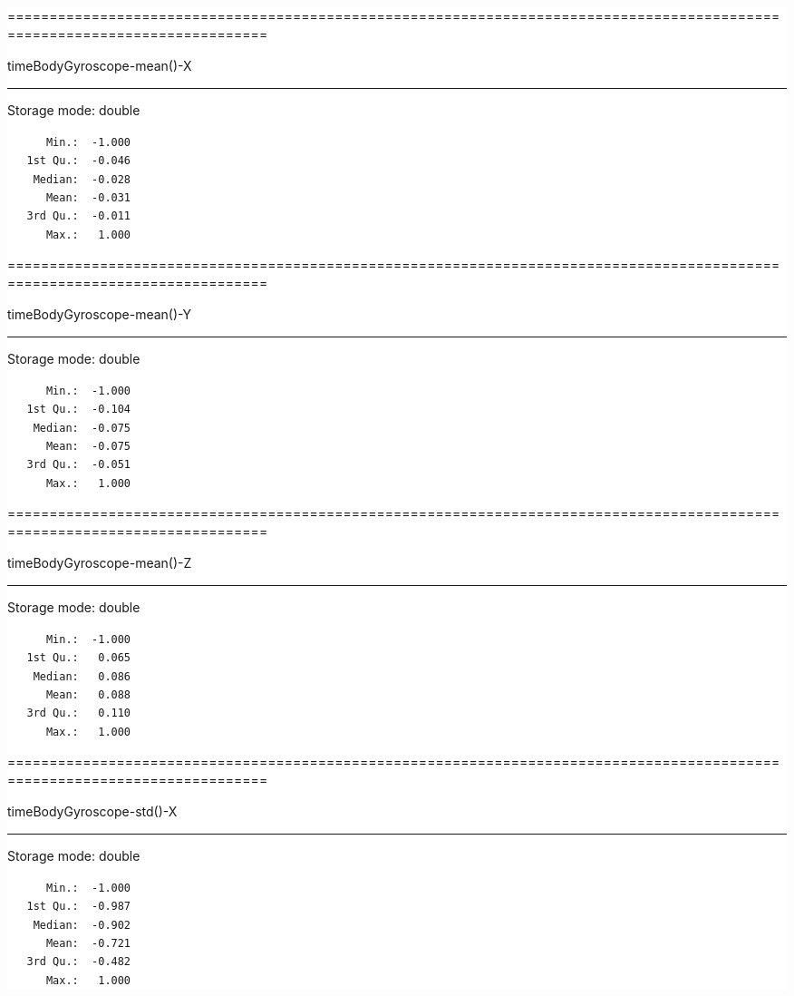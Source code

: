 ===========================================================================================================================

   timeBodyGyroscope-mean()-X

---------------------------------------------------------------------------------------------------------------------------

   Storage mode: double

          Min.:  -1.000
       1st Qu.:  -0.046
        Median:  -0.028
          Mean:  -0.031
       3rd Qu.:  -0.011
          Max.:   1.000

===========================================================================================================================

   timeBodyGyroscope-mean()-Y

---------------------------------------------------------------------------------------------------------------------------

   Storage mode: double

          Min.:  -1.000
       1st Qu.:  -0.104
        Median:  -0.075
          Mean:  -0.075
       3rd Qu.:  -0.051
          Max.:   1.000

===========================================================================================================================

   timeBodyGyroscope-mean()-Z

---------------------------------------------------------------------------------------------------------------------------

   Storage mode: double

          Min.:  -1.000
       1st Qu.:   0.065
        Median:   0.086
          Mean:   0.088
       3rd Qu.:   0.110
          Max.:   1.000

===========================================================================================================================

   timeBodyGyroscope-std()-X

---------------------------------------------------------------------------------------------------------------------------

   Storage mode: double

          Min.:  -1.000
       1st Qu.:  -0.987
        Median:  -0.902
          Mean:  -0.721
       3rd Qu.:  -0.482
          Max.:   1.000
